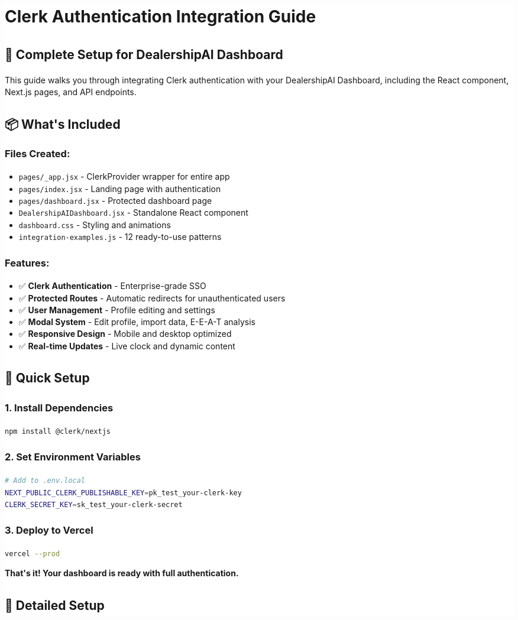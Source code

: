 # Clerk Authentication Integration Guide

## 🎯 **Complete Setup for DealershipAI Dashboard**

This guide walks you through integrating Clerk authentication with your DealershipAI Dashboard, including the React component, Next.js pages, and API endpoints.

## 📦 **What's Included**

### **Files Created:**
- `pages/_app.jsx` - ClerkProvider wrapper for entire app
- `pages/index.jsx` - Landing page with authentication
- `pages/dashboard.jsx` - Protected dashboard page
- `DealershipAIDashboard.jsx` - Standalone React component
- `dashboard.css` - Styling and animations
- `integration-examples.js` - 12 ready-to-use patterns

### **Features:**
- ✅ **Clerk Authentication** - Enterprise-grade SSO
- ✅ **Protected Routes** - Automatic redirects for unauthenticated users
- ✅ **User Management** - Profile editing and settings
- ✅ **Modal System** - Edit profile, import data, E-E-A-T analysis
- ✅ **Responsive Design** - Mobile and desktop optimized
- ✅ **Real-time Updates** - Live clock and dynamic content

## 🚀 **Quick Setup**

### **1. Install Dependencies**
```bash
npm install @clerk/nextjs
```

### **2. Set Environment Variables**
```bash
# Add to .env.local
NEXT_PUBLIC_CLERK_PUBLISHABLE_KEY=pk_test_your-clerk-key
CLERK_SECRET_KEY=sk_test_your-clerk-secret
```

### **3. Deploy to Vercel**
```bash
vercel --prod
```

**That's it! Your dashboard is ready with full authentication.**

## 🔧 **Detailed Setup**
